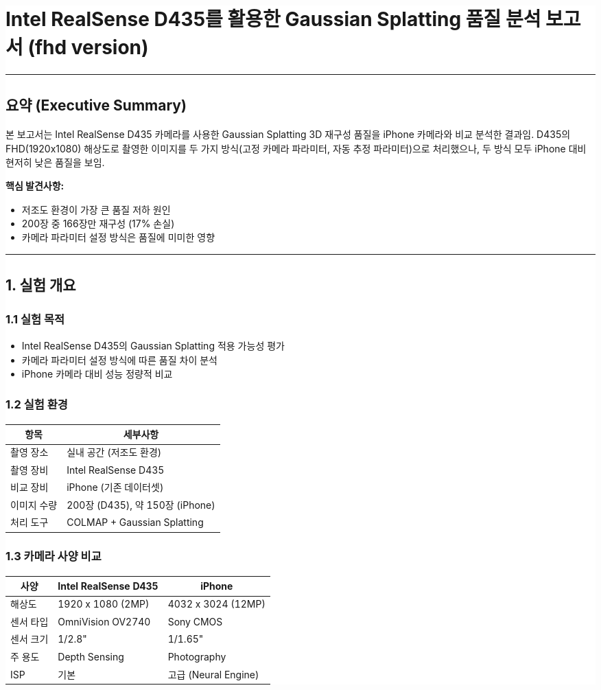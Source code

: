 # Intel RealSense D435를 활용한 Gaussian Splatting 품질 분석 보고서 (fhd version)

---

## 요약 (Executive Summary)

본 보고서는 Intel RealSense D435 카메라를 사용한 Gaussian Splatting 3D 재구성 품질을 iPhone 카메라와 비교 분석한 결과임.
D435의 FHD(1920x1080) 해상도로 촬영한 이미지를 두 가지 방식(고정 카메라 파라미터, 자동 추정 파라미터)으로 처리했으나, 두 방식 모두 iPhone 대비 현저히 낮은 품질을 보임.

**핵심 발견사항:**
- 저조도 환경이 가장 큰 품질 저하 원인
- 200장 중 166장만 재구성 (17% 손실)
- 카메라 파라미터 설정 방식은 품질에 미미한 영향

---

## 1. 실험 개요

### 1.1 실험 목적
- Intel RealSense D435의 Gaussian Splatting 적용 가능성 평가
- 카메라 파라미터 설정 방식에 따른 품질 차이 분석
- iPhone 카메라 대비 성능 정량적 비교

### 1.2 실험 환경
| 항목 | 세부사항 |
|------|----------|
| 촬영 장소 | 실내 공간 (저조도 환경) |
| 촬영 장비 | Intel RealSense D435 |
| 비교 장비 | iPhone (기존 데이터셋) |
| 이미지 수량 | 200장 (D435), 약 150장 (iPhone) |
| 처리 도구 | COLMAP + Gaussian Splatting |

### 1.3 카메라 사양 비교

| 사양 | Intel RealSense D435 | iPhone |
|------|---------------------|--------|
| 해상도 | 1920 x 1080 (2MP) | 4032 x 3024 (12MP) |
| 센서 타입 | OmniVision OV2740 | Sony CMOS |
| 센서 크기 | 1/2.8" | 1/1.65" |
| 주 용도 | Depth Sensing | Photography |
| ISP | 기본 | 고급 (Neural Engine) |

